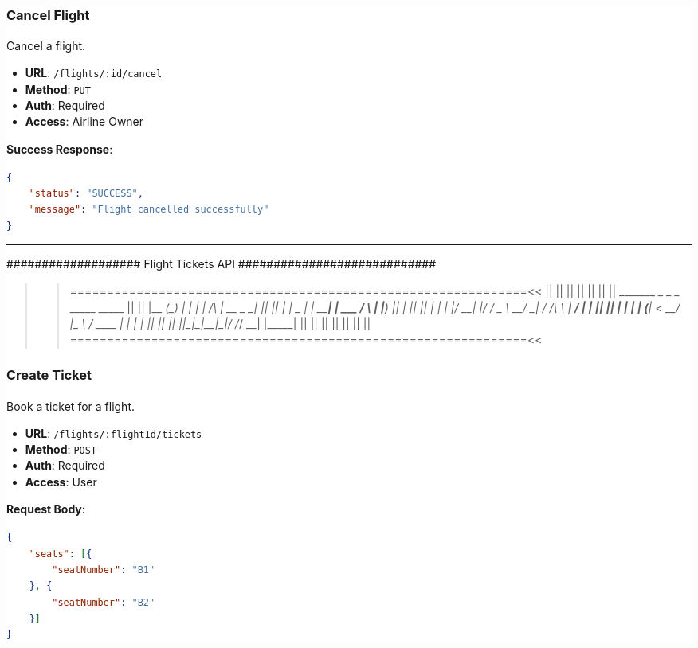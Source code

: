 ### Cancel Flight
Cancel a flight.

- **URL**: `/flights/:id/cancel`
- **Method**: `PUT`
- **Auth**: Required
- **Access**: Airline Owner

**Success Response**:
```json
{
    "status": "SUCCESS",
    "message": "Flight cancelled successfully"
}
```

---

################### Flight Tickets API ############################
>>==============================================================<<
||                                                              ||
||                                                              ||
||                                                              ||
||    _______ _      _        _                  _____ _____    ||
||   |__   __(_)    | |      | |           /\   |  __ \_   _|   ||
||      | |   _  ___| | _____| |_ ___     /  \  | |__) || |     ||
||      | |  | |/ __| |/ / _ \ __/ __|   / /\ \ |  ___/ | |     ||
||      | |  | | (__|   <  __/ |_\__ \  / ____ \| |    _| |_    ||
||      |_|  |_|\___|_|\_\___|\__|___/ /_/    \_\_|   |_____|   ||
||                                                              ||
||                                                              ||
||                                                              ||
>>==============================================================<<
### Create Ticket
Book a ticket for a flight.

- **URL**: `/flights/:flightId/tickets`
- **Method**: `POST`
- **Auth**: Required
- **Access**: User

**Request Body**:
```json
{
    "seats": [{
        "seatNumber": "B1"
    }, {
        "seatNumber": "B2"
    }]
}
```
